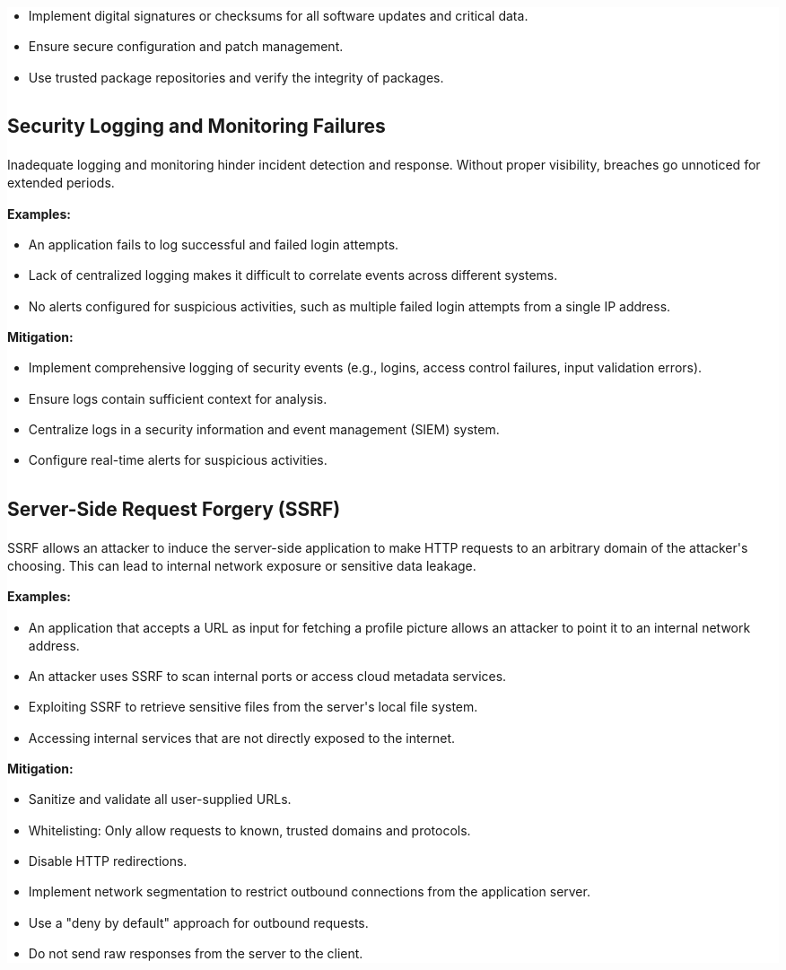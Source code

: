 - Implement digital signatures or checksums for all software updates and critical data.

- Ensure secure configuration and patch management.

- Use trusted package repositories and verify the integrity of packages.

## Security Logging and Monitoring Failures

Inadequate logging and monitoring hinder incident detection and response. Without proper visibility, breaches go unnoticed for extended periods.

**Examples:**

- An application fails to log successful and failed login attempts.

- Lack of centralized logging makes it difficult to correlate events across different systems.

- No alerts configured for suspicious activities, such as multiple failed login attempts from a single IP address.

**Mitigation:**

- Implement comprehensive logging of security events (e.g., logins, access control failures, input validation errors).

- Ensure logs contain sufficient context for analysis.

- Centralize logs in a security information and event management (SIEM) system.

- Configure real-time alerts for suspicious activities.

## Server-Side Request Forgery (SSRF)

SSRF allows an attacker to induce the server-side application to make HTTP requests to an arbitrary domain of the attacker's choosing. This can lead to internal network exposure or sensitive data leakage.

**Examples:**

- An application that accepts a URL as input for fetching a profile picture allows an attacker to point it to an internal network address.

- An attacker uses SSRF to scan internal ports or access cloud metadata services.

- Exploiting SSRF to retrieve sensitive files from the server's local file system.

- Accessing internal services that are not directly exposed to the internet.

**Mitigation:**

- Sanitize and validate all user-supplied URLs.

- Whitelisting: Only allow requests to known, trusted domains and protocols.

- Disable HTTP redirections.

- Implement network segmentation to restrict outbound connections from the application server.

- Use a "deny by default" approach for outbound requests.

- Do not send raw responses from the server to the client.
